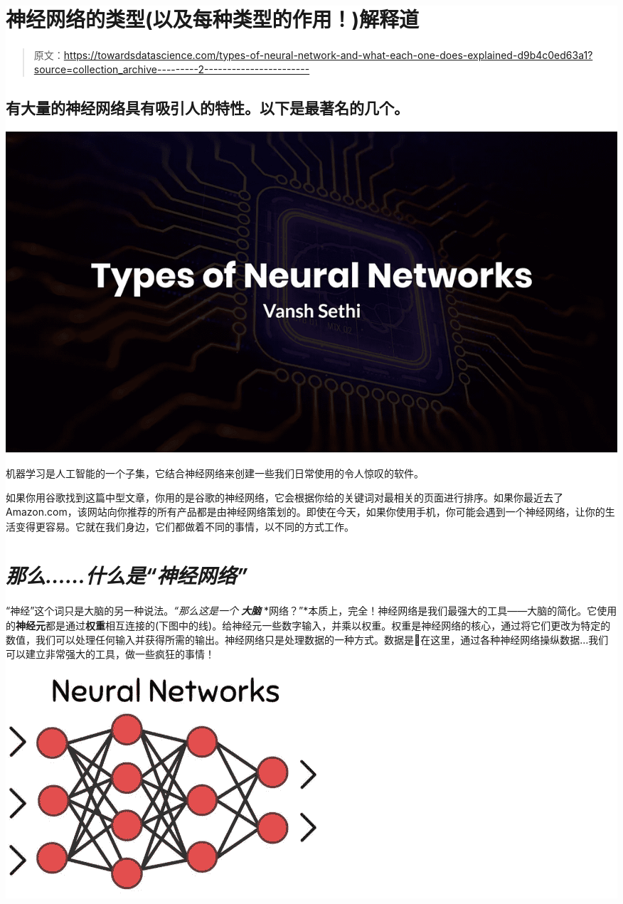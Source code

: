 # 神经网络的类型(以及每种类型的作用！)解释道

> 原文：<https://towardsdatascience.com/types-of-neural-network-and-what-each-one-does-explained-d9b4c0ed63a1?source=collection_archive---------2----------------------->

## 有大量的神经网络具有吸引人的特性。以下是最著名的几个。

![](img/4879d08438eeb3a33cbc433bd775ae2d.png)

机器学习是人工智能的一个子集，它结合神经网络来创建一些我们日常使用的令人惊叹的软件。

如果你用谷歌找到这篇中型文章，你用的是谷歌的神经网络，它会根据你给的关键词对最相关的页面进行排序。如果你最近去了 Amazon.com，该网站向你推荐的所有产品都是由神经网络策划的。即使在今天，如果你使用手机，你可能会遇到一个神经网络，让你的生活变得更容易。它就在我们身边，它们都做着不同的事情，以不同的方式工作。

# *那么……什么是“神经网络”*

“神经”这个词只是大脑的另一种说法。*“那么这是一个* ***大脑*** *网络？”*本质上，完全！神经网络是我们最强大的工具——大脑的简化。它使用的**神经元**都是通过**权重**相互连接的(下图中的线)。给神经元一些数字输入，并乘以权重。权重是神经网络的核心，通过将它们更改为特定的数值，我们可以处理任何输入并获得所需的输出。神经网络只是处理数据的一种方式。数据是🔑在这里，通过各种神经网络操纵数据…我们可以建立非常强大的工具，做一些疯狂的事情！

![](img/cdb1540c277b79b24816c19718bad65d.png)

